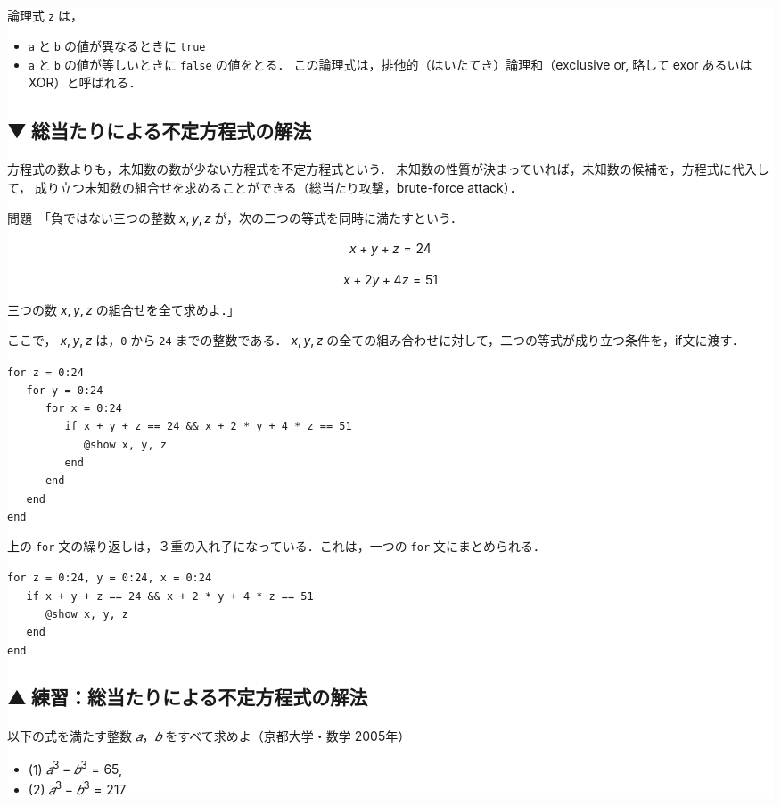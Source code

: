論理式 `z` は，
* `a` と `b` の値が異なるときに `true`
* `a` と `b` の値が等しいときに `false`
の値をとる．
この論理式は，排他的（はいたてき）論理和（exclusive or, 略して exor あるいは XOR）と呼ばれる．


## ▼ 総当たりによる不定方程式の解法

方程式の数よりも，未知数の数が少ない方程式を不定方程式という．
未知数の性質が決まっていれば，未知数の候補を，方程式に代入して，
成り立つ未知数の組合せを求めることができる（総当たり攻撃，brute-force attack）．


問題　「負ではない三つの整数 $x, y, z$ が，次の二つの等式を同時に満たすという．

```math
x + y + z = 24
```

```math
x+2y+4z = 51
```

三つの数 $x, y, z$ の組合せを全て求めよ．」

ここで，
$x, y, z$ は，``0`` から ``24`` までの整数である．
$x, y, z$ の全ての組み合わせに対して，二つの等式が成り立つ条件を，if文に渡す．

```@repl
for z = 0:24
   for y = 0:24
      for x = 0:24
         if x + y + z == 24 && x + 2 * y + 4 * z == 51
            @show x, y, z
         end
      end
   end
end
```


上の `for` 文の繰り返しは，３重の入れ子になっている．これは，一つの `for` 文にまとめられる．

```@repl
for z = 0:24, y = 0:24, x = 0:24
   if x + y + z == 24 && x + 2 * y + 4 * z == 51
      @show x, y, z
   end
end
```

## ▲ 練習：総当たりによる不定方程式の解法
以下の式を満たす整数 $𝑎，𝑏$ をすべて求めよ（京都大学・数学 2005年）

* (1) $𝑎^{3} − 𝑏^{3} = 65$,
* (2) $𝑎^{3} − 𝑏^{3} = 217$

